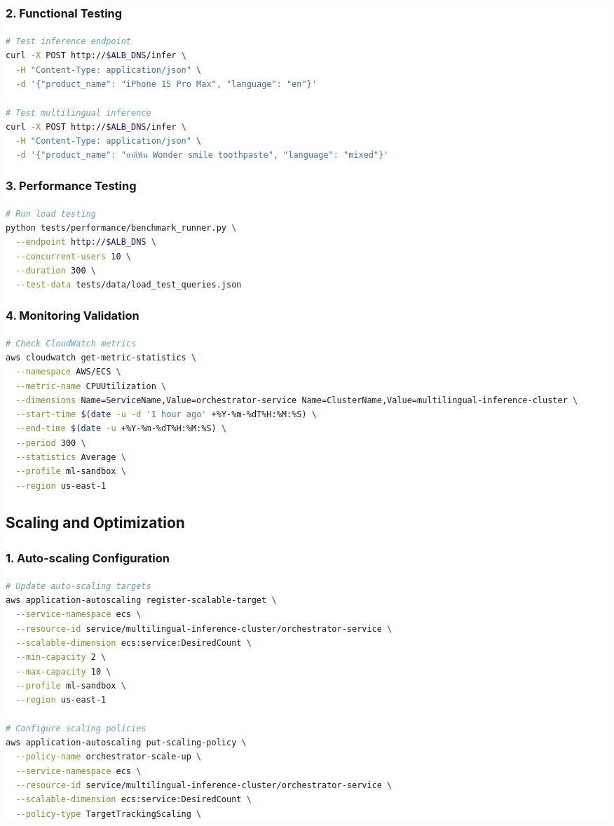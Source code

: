 ### 2. Functional Testing

```bash
# Test inference endpoint
curl -X POST http://$ALB_DNS/infer \
  -H "Content-Type: application/json" \
  -d '{"product_name": "iPhone 15 Pro Max", "language": "en"}'

# Test multilingual inference
curl -X POST http://$ALB_DNS/infer \
  -H "Content-Type: application/json" \
  -d '{"product_name": "ยาสีฟัน Wonder smile toothpaste", "language": "mixed"}'
```

### 3. Performance Testing

```bash
# Run load testing
python tests/performance/benchmark_runner.py \
  --endpoint http://$ALB_DNS \
  --concurrent-users 10 \
  --duration 300 \
  --test-data tests/data/load_test_queries.json
```

### 4. Monitoring Validation

```bash
# Check CloudWatch metrics
aws cloudwatch get-metric-statistics \
  --namespace AWS/ECS \
  --metric-name CPUUtilization \
  --dimensions Name=ServiceName,Value=orchestrator-service Name=ClusterName,Value=multilingual-inference-cluster \
  --start-time $(date -u -d '1 hour ago' +%Y-%m-%dT%H:%M:%S) \
  --end-time $(date -u +%Y-%m-%dT%H:%M:%S) \
  --period 300 \
  --statistics Average \
  --profile ml-sandbox \
  --region us-east-1
```

## Scaling and Optimization

### 1. Auto-scaling Configuration

```bash
# Update auto-scaling targets
aws application-autoscaling register-scalable-target \
  --service-namespace ecs \
  --resource-id service/multilingual-inference-cluster/orchestrator-service \
  --scalable-dimension ecs:service:DesiredCount \
  --min-capacity 2 \
  --max-capacity 10 \
  --profile ml-sandbox \
  --region us-east-1

# Configure scaling policies
aws application-autoscaling put-scaling-policy \
  --policy-name orchestrator-scale-up \
  --service-namespace ecs \
  --resource-id service/multilingual-inference-cluster/orchestrator-service \
  --scalable-dimension ecs:service:DesiredCount \
  --policy-type TargetTrackingScaling \
```